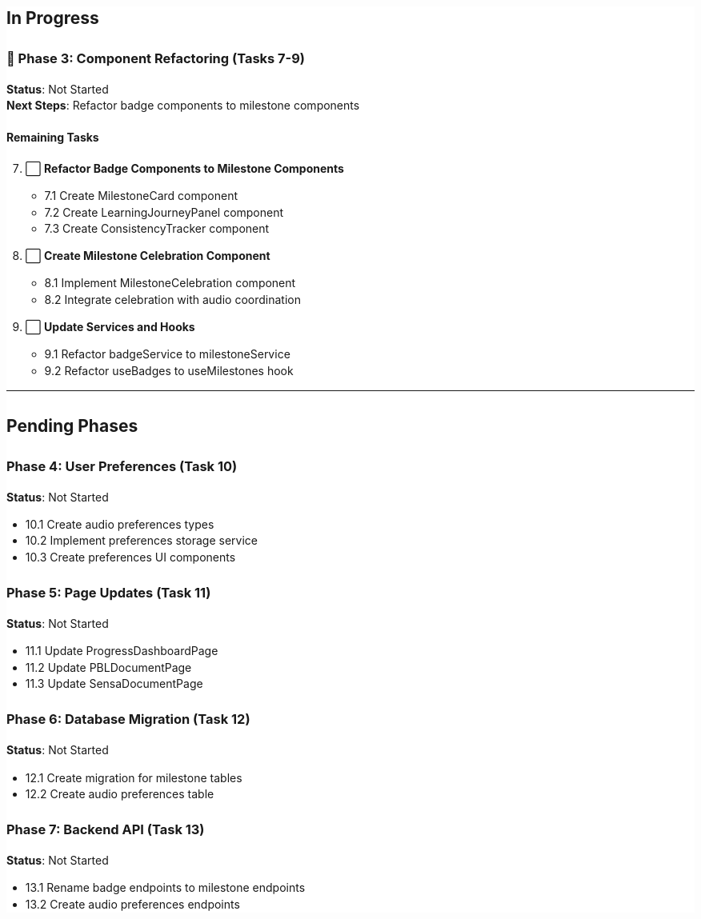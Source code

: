 ## In Progress

### 🔄 Phase 3: Component Refactoring (Tasks 7-9)

**Status**: Not Started  
**Next Steps**: Refactor badge components to milestone components

#### Remaining Tasks

7. ⬜ **Refactor Badge Components to Milestone Components**
   - 7.1 Create MilestoneCard component
   - 7.2 Create LearningJourneyPanel component
   - 7.3 Create ConsistencyTracker component

8. ⬜ **Create Milestone Celebration Component**
   - 8.1 Implement MilestoneCelebration component
   - 8.2 Integrate celebration with audio coordination

9. ⬜ **Update Services and Hooks**
   - 9.1 Refactor badgeService to milestoneService
   - 9.2 Refactor useBadges to useMilestones hook

---

## Pending Phases

### Phase 4: User Preferences (Task 10)

**Status**: Not Started

- 10.1 Create audio preferences types
- 10.2 Implement preferences storage service
- 10.3 Create preferences UI components

### Phase 5: Page Updates (Task 11)

**Status**: Not Started

- 11.1 Update ProgressDashboardPage
- 11.2 Update PBLDocumentPage
- 11.3 Update SensaDocumentPage

### Phase 6: Database Migration (Task 12)

**Status**: Not Started

- 12.1 Create migration for milestone tables
- 12.2 Create audio preferences table

### Phase 7: Backend API (Task 13)

**Status**: Not Started

- 13.1 Rename badge endpoints to milestone endpoints
- 13.2 Create audio preferences endpoints
